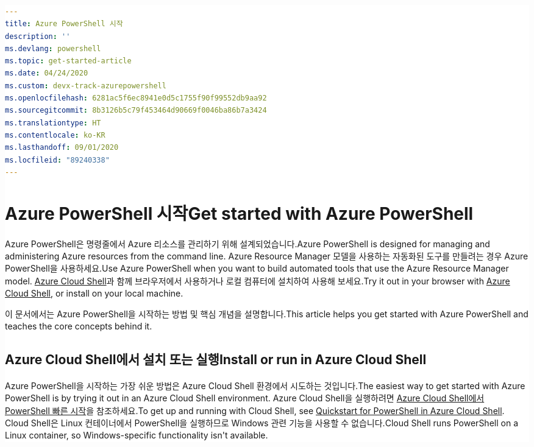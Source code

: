 ```yaml
---
title: Azure PowerShell 시작
description: ''
ms.devlang: powershell
ms.topic: get-started-article
ms.date: 04/24/2020
ms.custom: devx-track-azurepowershell
ms.openlocfilehash: 6281ac5f6ec8941e0d5c1755f90f99552db9aa92
ms.sourcegitcommit: 8b3126b5c79f453464d90669f0046ba86b7a3424
ms.translationtype: HT
ms.contentlocale: ko-KR
ms.lasthandoff: 09/01/2020
ms.locfileid: "89240338"
---
```

# <a name="get-started-with-azure-powershell"></a><span data-ttu-id="19792-102">Azure PowerShell 시작</span><span class="sxs-lookup"><span data-stu-id="19792-102">Get started with Azure PowerShell</span></span>

<span data-ttu-id="19792-103">Azure PowerShell은 명령줄에서 Azure 리소스를 관리하기 위해 설계되었습니다.</span><span class="sxs-lookup"><span data-stu-id="19792-103">Azure PowerShell is designed for managing and administering Azure resources from the command line.</span></span>
<span data-ttu-id="19792-104">Azure Resource Manager 모델을 사용하는 자동화된 도구를 만들려는 경우 Azure PowerShell을 사용하세요.</span><span class="sxs-lookup"><span data-stu-id="19792-104">Use Azure PowerShell when you want to build automated tools that use the Azure Resource Manager model.</span></span> <span data-ttu-id="19792-105">[Azure Cloud Shell](/azure/cloud-shell/overview)과 함께 브라우저에서 사용하거나 로컬 컴퓨터에 설치하여 사용해 보세요.</span><span class="sxs-lookup"><span data-stu-id="19792-105">Try it out in your browser with [Azure Cloud Shell](/azure/cloud-shell/overview), or install on your local machine.</span></span>

<span data-ttu-id="19792-106">이 문서에서는 Azure PowerShell을 시작하는 방법 및 핵심 개념을 설명합니다.</span><span class="sxs-lookup"><span data-stu-id="19792-106">This article helps you get started with Azure PowerShell and teaches the core concepts behind it.</span></span>

## <a name="install-or-run-in-azure-cloud-shell"></a><span data-ttu-id="19792-107">Azure Cloud Shell에서 설치 또는 실행</span><span class="sxs-lookup"><span data-stu-id="19792-107">Install or run in Azure Cloud Shell</span></span>

<span data-ttu-id="19792-108">Azure PowerShell을 시작하는 가장 쉬운 방법은 Azure Cloud Shell 환경에서 시도하는 것입니다.</span><span class="sxs-lookup"><span data-stu-id="19792-108">The easiest way to get started with Azure PowerShell is by trying it out in an Azure Cloud Shell environment.</span></span> <span data-ttu-id="19792-109">Azure Cloud Shell을 실행하려면 [Azure Cloud Shell에서 PowerShell 빠른 시작](/azure/cloud-shell/quickstart-powershell)을 참조하세요.</span><span class="sxs-lookup"><span data-stu-id="19792-109">To get up and running with Cloud Shell, see [Quickstart for PowerShell in Azure Cloud Shell](/azure/cloud-shell/quickstart-powershell).</span></span> <span data-ttu-id="19792-110">Cloud Shell은 Linux 컨테이너에서 PowerShell을 실행하므로 Windows 관련 기능을 사용할 수 없습니다.</span><span class="sxs-lookup"><span data-stu-id="19792-110">Cloud Shell runs PowerShell on a Linux container, so Windows-specific functionality isn't available.</span></span>

